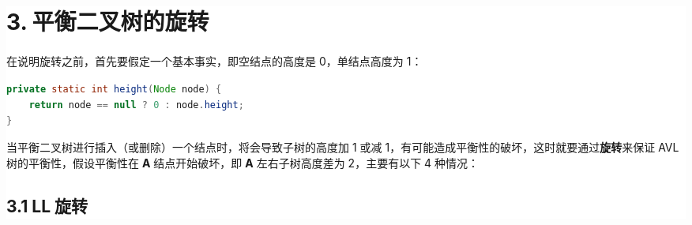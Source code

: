 # 3. 平衡二叉树的旋转

在说明旋转之前，首先要假定一个基本事实，即空结点的高度是 $0$，单结点高度为 $1$：

```java
private static int height(Node node) {
    return node == null ? 0 : node.height;
}
```

当平衡二叉树进行插入（或删除）一个结点时，将会导致子树的高度加 $1$ 或减 $1$，有可能造成平衡性的破坏，这时就要通过**旋转**来保证 AVL 树的平衡性，假设平衡性在 **A** 结点开始破坏，即 **A** 左右子树高度差为 $2$，主要有以下 4 种情况：

## 3.1 LL 旋转
